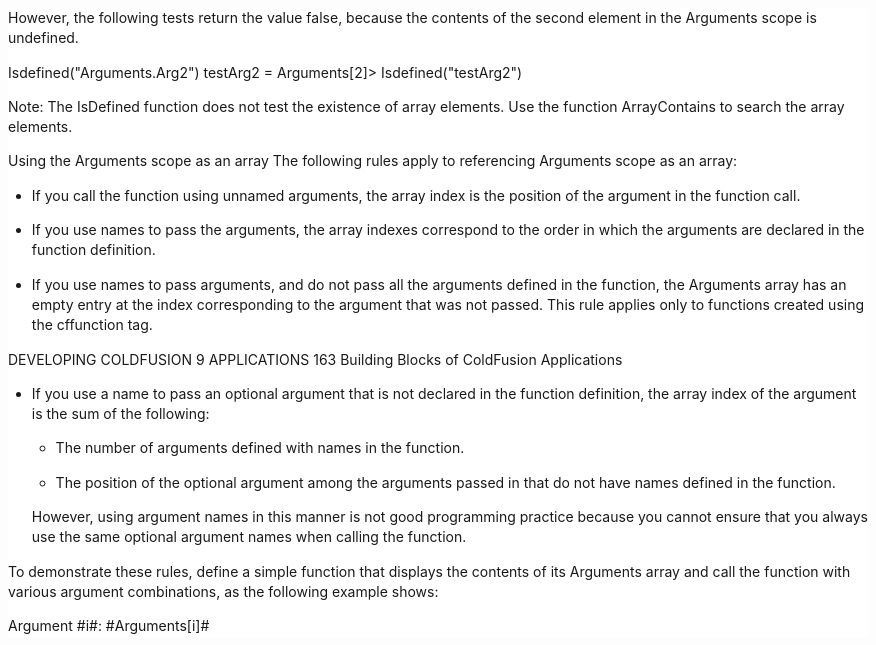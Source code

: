 However, the following tests return the value false, because the contents of the second element in the Arguments
scope is undefined.

 Isdefined("Arguments.Arg2")
testArg2 = Arguments[2]>
Isdefined("testArg2")

Note: The IsDefined function does not test the existence of array elements. Use the function ArrayContains to search
the array elements.


Using the Arguments scope as an array
The following rules apply to referencing Arguments scope as an array:

* If you call the function using unnamed arguments, the array index is the position of the argument in the function
   call.

* If you use names to pass the arguments, the array indexes correspond to the order in which the arguments are
   declared in the function definition.

* If you use names to pass arguments, and do not pass all the arguments defined in the function, the Arguments array
   has an empty entry at the index corresponding to the argument that was not passed. This rule applies only to
   functions created using the cffunction tag.




                                             

DEVELOPING COLDFUSION 9 APPLICATIONS                                                                                     163
Building Blocks of ColdFusion Applications




* If you use a name to pass an optional argument that is not declared in the function definition, the array index of the
   argument is the sum of the following:

   * The number of arguments defined with names in the function.

   * The position of the optional argument among the arguments passed in that do not have names defined in the
       function.

   However, using argument names in this manner is not good programming practice because you cannot ensure that
   you always use the same optional argument names when calling the function.

To demonstrate these rules, define a simple function that displays the contents of its Arguments array and call the
function with various argument combinations, as the following example shows:

 <cffunction name="TestFunction" >
     <cfargument name="Arg1">
     <cfargument name="Arg2">
     <cfloop index="i" from="1" to="#ArrayLen(Arguments)#">
           <cfoutput>Argument #i#: #Arguments[i]#<br></cfoutput>
     </cfloop>
</cffunction>
